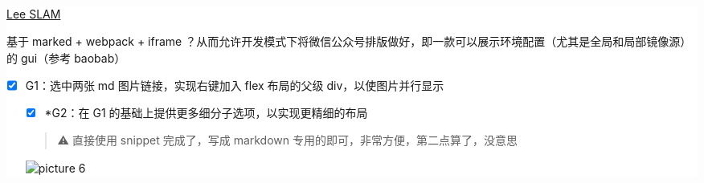 [^online-reader]: based on http://b-ok.org
[^agg-music]: features:

    - singers
    - songs
    - albums

[^book-coding-overview]: details: - coding 0-1, with lectures and videos
[^learn-slam]:

[Lee SLAM](https://github.com/MarkShawn2020/Lee-SLAM-source)

[^learn-computer-graph]: [GAMES101-现代计算机图形学入门-闫令琪\_哔哩哔哩\_bilibili](https://www.bilibili.com/video/BV1X7411F744/)
[^md-multi-output]: inspired: [Kris Fei's blog_KrisFei_CSDN 博客------Rockchip------,RK3399,-----Qualcomm------领域博主](https://blog.csdn.net/kris_fei?type=blog)
[^md-realtime-engine]:

基于 marked + webpack + iframe ？从而允许开发模式下将微信公众号排版做好，即一款可以展示环境配置（尤其是全局和局部镜像源）的 gui（参考 baobab）

[^agg-search]: supported platforms:

    - baidu
    - google
    - github
    - wechat
    - zhihu
    - ...

    implementation:

    - [ ] general fullstack
    - [x] ~~2022-07-01， 用油猴实现，但因为 `iFrame` 的限制，只支持某几个开放的网站，所以这个方案无法满足目标需求~~ ![picture 3](.imgs/TODO-closed-1659676004365-a4710b155178d768c1882b6eafa69fb413ce668b274ac1ef165371ac40af8d06.png)

[^tm-douban-rent]: 目标需求：

    1. 在豆瓣小组页面，实现自动输出 excel 结构的豆瓣小组信息
    2. 在豆瓣小组页面，增加一个触发筛选的按钮，触发效果待设计（筛选后不足目标条数是否要自动继续加载下一页；或者直接取消分页机制，而是使用无限滚动的方案）
    3. 实现对多个豆瓣小组的监控与筛选

[^video-captain-sync]: see: http://videolectures.net/nipsworkshops2010_urtasun_gpv
[^vscode-auto-heading]: feat: 实现其他 md 文件的 headings 的自动补全

    - [Auto completion for links to headings / sections in other files · Issue #894 · yzhang-gh/vscode-markdown](https://github.com/yzhang-gh/vscode-markdown/issues/894)
    - [vscode-markdown/completion.ts at master · yzhang-gh/vscode-markdown](https://github.com/yzhang-gh/vscode-markdown/blob/master/src/completion.ts)

    note: 这是一个看起来可行的插件，但我安装后好像并没什么卵用

    - [MarkDown Link Suggestions - Visual Studio Marketplace](https://marketplace.visualstudio.com/items?itemName=TomasHubelbauer.vscode-markdown-link-suggestions)

[^vscode-lag-when-input]: I find this problem is concerned with this plugin.

    <img alt="picture 1" src="https://mark-vue-oss.oss-cn-hangzhou.aliyuncs.com/readme-1640997398482-1e216ff6476599b4a7d53857572e02f0d4f8243efde1f2634f244e865ed10a14.png" width="480" />

    since, when it's enabled, the window would freeze if I input the '\`' and then `enter` or `back`.

    However, it seems this `auto-completion` is built-in.

    I would first try some time without it.

[^vscode-md-flex]:

- [x] G1：选中两张 md 图片链接，实现右键加入 flex 布局的父级 div，以使图片并行显示

  - [x] \*G2：在 G1 的基础上提供更多细分子选项，以实现更精细的布局

  > :warning: 直接使用 snippet 完成了，写成 markdown 专用的即可，非常方便，第二点算了，没意思

    <img alt="picture 6" src="https://mark-vue-oss.oss-cn-hangzhou.aliyuncs.com/1640133252106-TODO-db31c81de8d77347593a369f183a66c571ae504c6d6a0e5a332c66ca76016da1.png" width="480" />


[^config-md-toc-depth]: target:
[^ps-bug]: ![ps bug](https://mark-vue-oss.oss-cn-hangzhou.aliyuncs.com/readme-1641365174494-15af5de4688f278c90d3bd566d99d9a7542731e32038f18f56e5699d473f16c0.png)